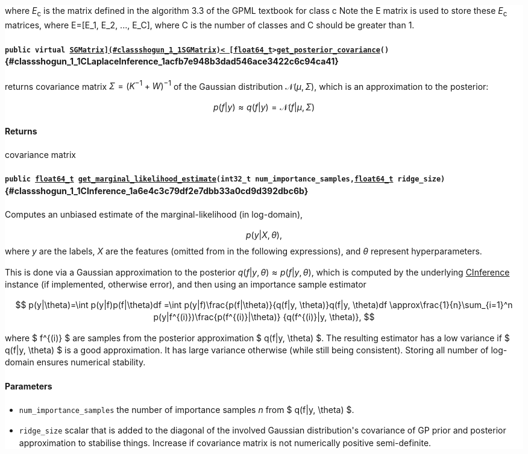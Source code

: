 where $E_\text{c}$ is the matrix defined in the algorithm 3.3 of the GPML textbook for class c Note the E matrix is used to store these $E_\text{c}$ matrices, where E=[E_1, E_2, ..., E_C], where C is the number of classes and C should be greater than 1.

#### `public virtual `[`SGMatrix](#classshogun_1_1SGMatrix)< [float64_t`](#common_8h_1ac55f3ae81b5bc9053760baacf57e47f4)` > `[`get_posterior_covariance`](#classshogun_1_1CLaplaceInference_1acfb7e948b3dad546ace3422c6c94ca41)`()` {#classshogun_1_1CLaplaceInference_1acfb7e948b3dad546ace3422c6c94ca41}

returns covariance matrix $\Sigma=(K^{-1}+W)^{-1}$ of the Gaussian distribution $\mathcal{N}(\mu,\Sigma)$, which is an approximation to the posterior:

$$
p(f|y) \approx q(f|y) = \mathcal{N}(f|\mu,\Sigma)
$$

#### Returns
covariance matrix

#### `public `[`float64_t`](#common_8h_1ac55f3ae81b5bc9053760baacf57e47f4)` `[`get_marginal_likelihood_estimate`](#classshogun_1_1CInference_1a6e4c3c79df2e7dbb33a0cd9d392dbc6b)`(int32_t num_importance_samples,`[`float64_t`](#common_8h_1ac55f3ae81b5bc9053760baacf57e47f4)` ridge_size)` {#classshogun_1_1CInference_1a6e4c3c79df2e7dbb33a0cd9d392dbc6b}

Computes an unbiased estimate of the marginal-likelihood (in log-domain),

$$
p(y|X,\theta),
$$
 where $y$ are the labels, $X$ are the features (omitted from in the following expressions), and $\theta$ represent hyperparameters.

This is done via a Gaussian approximation to the posterior $q(f|y, \theta)\approx p(f|y, \theta)$, which is computed by the underlying [CInference](#classshogun_1_1CInference) instance (if implemented, otherwise error), and then using an importance sample estimator

$$
p(y|\theta)=\int p(y|f)p(f|\theta)df =\int p(y|f)\frac{p(f|\theta)}{q(f|y, \theta)}q(f|y, \theta)df \approx\frac{1}{n}\sum_{i=1}^n p(y|f^{(i)})\frac{p(f^{(i)}|\theta)} {q(f^{(i)}|y, \theta)},
$$

where $ f^{(i)} $ are samples from the posterior approximation $ q(f|y, \theta) $. The resulting estimator has a low variance if $ q(f|y, \theta) $ is a good approximation. It has large variance otherwise (while still being consistent). Storing all number of log-domain ensures numerical stability.

#### Parameters
* `num_importance_samples` the number of importance samples $n$ from $ q(f|y, \theta) $. 

* `ridge_size` scalar that is added to the diagonal of the involved Gaussian distribution's covariance of GP prior and posterior approximation to stabilise things. Increase if covariance matrix is not numerically positive semi-definite.
